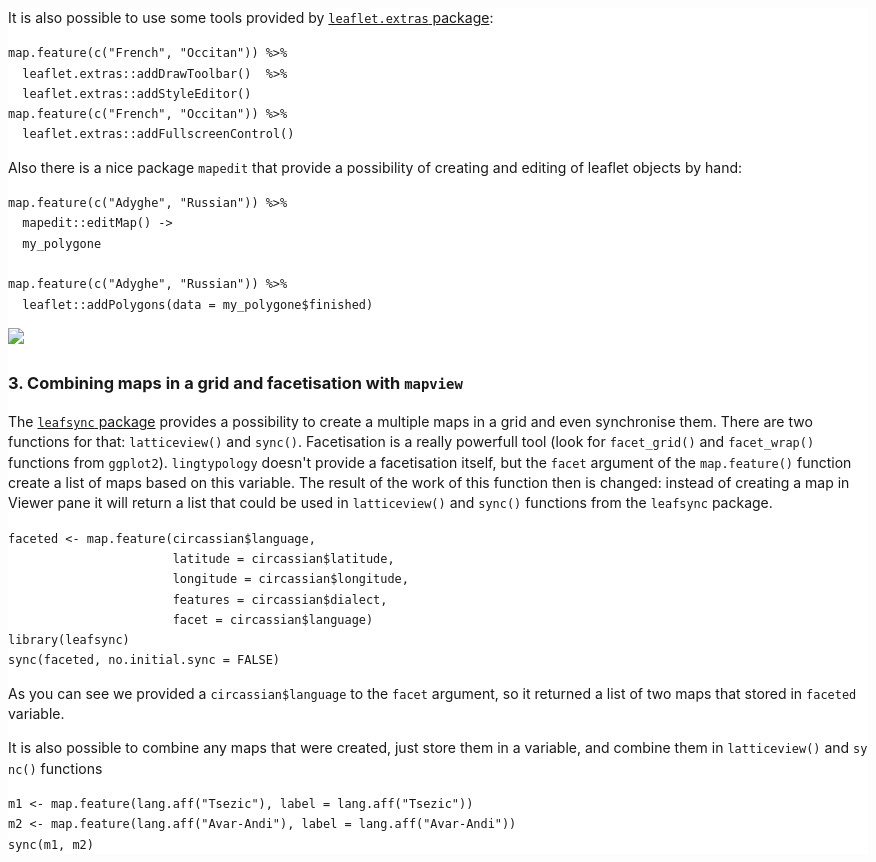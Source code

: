 It is also possible to use some tools provided by [`leaflet.extras` package](https://github.com/RCura/leaflet.extras):

```{r}
map.feature(c("French", "Occitan")) %>% 
  leaflet.extras::addDrawToolbar()  %>%
  leaflet.extras::addStyleEditor()
map.feature(c("French", "Occitan")) %>% 
  leaflet.extras::addFullscreenControl()
```

Also there is a nice package `mapedit` that provide a possibility of creating and editing of leaflet objects by hand:
```{r, eval = FALSE}
map.feature(c("Adyghe", "Russian")) %>% 
  mapedit::editMap() ->
  my_polygone

map.feature(c("Adyghe", "Russian")) %>% 
  leaflet::addPolygons(data = my_polygone$finished)
```
![](https://raw.githubusercontent.com/ropensci/lingtypology/master/docs/use_mapedit.gif)

### 3. Combining maps in a grid and facetisation with `mapview`

The [`leafsync` package](https://github.com/r-spatial/leafsync) provides a possibility to create a multiple maps in a grid and even synchronise them. There are two functions for that: `latticeview()` and `sync()`. Facetisation is a really powerfull tool (look for `facet_grid()` and `facet_wrap()` functions from `ggplot2`). `lingtypology` doesn't provide a facetisation itself, but the `facet` argument of the `map.feature()` function create a list of maps based on this variable. The result of the work of this function then is changed: instead of creating a map in Viewer pane it will return a list that could be used in `latticeview()` and `sync()` functions from the `leafsync` package.

```{r}
faceted <- map.feature(circassian$language,
                       latitude = circassian$latitude,
                       longitude = circassian$longitude,
                       features = circassian$dialect,
                       facet = circassian$language)
library(leafsync)
sync(faceted, no.initial.sync = FALSE)
```

As you can see we provided a `circassian$language` to the `facet` argument, so it returned a list of two maps that stored in `faceted` variable.

It is also possible to combine any maps that were created, just store them in a variable, and combine them in `latticeview()` and `sync()` functions

```{r, eval=FALSE}
m1 <- map.feature(lang.aff("Tsezic"), label = lang.aff("Tsezic"))
m2 <- map.feature(lang.aff("Avar-Andi"), label = lang.aff("Avar-Andi"))
sync(m1, m2)
```
